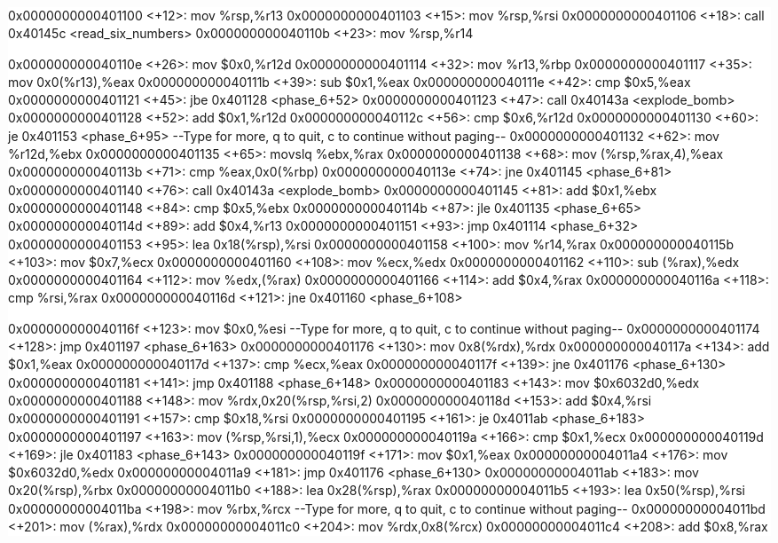   0x0000000000401100 <+12>:    mov    %rsp,%r13
   0x0000000000401103 <+15>:    mov    %rsp,%rsi
   0x0000000000401106 <+18>:    call   0x40145c <read_six_numbers>
   0x000000000040110b <+23>:    mov    %rsp,%r14

   0x000000000040110e <+26>:    mov    $0x0,%r12d
   0x0000000000401114 <+32>:    mov    %r13,%rbp
   0x0000000000401117 <+35>:    mov    0x0(%r13),%eax
   0x000000000040111b <+39>:    sub    $0x1,%eax
   0x000000000040111e <+42>:    cmp    $0x5,%eax
   0x0000000000401121 <+45>:    jbe    0x401128 <phase_6+52>
   0x0000000000401123 <+47>:    call   0x40143a <explode_bomb>
   0x0000000000401128 <+52>:    add    $0x1,%r12d
   0x000000000040112c <+56>:    cmp    $0x6,%r12d
   0x0000000000401130 <+60>:    je     0x401153 <phase_6+95>
--Type <RET> for more, q to quit, c to continue without paging--
   0x0000000000401132 <+62>:    mov    %r12d,%ebx
   0x0000000000401135 <+65>:    movslq %ebx,%rax
   0x0000000000401138 <+68>:    mov    (%rsp,%rax,4),%eax
   0x000000000040113b <+71>:    cmp    %eax,0x0(%rbp)
   0x000000000040113e <+74>:    jne    0x401145 <phase_6+81>
   0x0000000000401140 <+76>:    call   0x40143a <explode_bomb>
   0x0000000000401145 <+81>:    add    $0x1,%ebx
   0x0000000000401148 <+84>:    cmp    $0x5,%ebx
   0x000000000040114b <+87>:    jle    0x401135 <phase_6+65>
   0x000000000040114d <+89>:    add    $0x4,%r13
   0x0000000000401151 <+93>:    jmp    0x401114 <phase_6+32>
   0x0000000000401153 <+95>:    lea    0x18(%rsp),%rsi
   0x0000000000401158 <+100>:   mov    %r14,%rax
   0x000000000040115b <+103>:   mov    $0x7,%ecx
   0x0000000000401160 <+108>:   mov    %ecx,%edx
   0x0000000000401162 <+110>:   sub    (%rax),%edx
   0x0000000000401164 <+112>:   mov    %edx,(%rax)
   0x0000000000401166 <+114>:   add    $0x4,%rax
   0x000000000040116a <+118>:   cmp    %rsi,%rax
   0x000000000040116d <+121>:   jne    0x401160 <phase_6+108>

   0x000000000040116f <+123>:   mov    $0x0,%esi
--Type <RET> for more, q to quit, c to continue without paging--
   0x0000000000401174 <+128>:   jmp    0x401197 <phase_6+163>
   0x0000000000401176 <+130>:   mov    0x8(%rdx),%rdx
   0x000000000040117a <+134>:   add    $0x1,%eax
   0x000000000040117d <+137>:   cmp    %ecx,%eax
   0x000000000040117f <+139>:   jne    0x401176 <phase_6+130>
   0x0000000000401181 <+141>:   jmp    0x401188 <phase_6+148>
   0x0000000000401183 <+143>:   mov    $0x6032d0,%edx
   0x0000000000401188 <+148>:   mov    %rdx,0x20(%rsp,%rsi,2)
   0x000000000040118d <+153>:   add    $0x4,%rsi
   0x0000000000401191 <+157>:   cmp    $0x18,%rsi
   0x0000000000401195 <+161>:   je     0x4011ab <phase_6+183>
   0x0000000000401197 <+163>:   mov    (%rsp,%rsi,1),%ecx
   0x000000000040119a <+166>:   cmp    $0x1,%ecx
   0x000000000040119d <+169>:   jle    0x401183 <phase_6+143>
   0x000000000040119f <+171>:   mov    $0x1,%eax
   0x00000000004011a4 <+176>:   mov    $0x6032d0,%edx
   0x00000000004011a9 <+181>:   jmp    0x401176 <phase_6+130>
   0x00000000004011ab <+183>:   mov    0x20(%rsp),%rbx
   0x00000000004011b0 <+188>:   lea    0x28(%rsp),%rax
   0x00000000004011b5 <+193>:   lea    0x50(%rsp),%rsi
   0x00000000004011ba <+198>:   mov    %rbx,%rcx
--Type <RET> for more, q to quit, c to continue without paging--
   0x00000000004011bd <+201>:   mov    (%rax),%rdx
   0x00000000004011c0 <+204>:   mov    %rdx,0x8(%rcx)
   0x00000000004011c4 <+208>:   add    $0x8,%rax